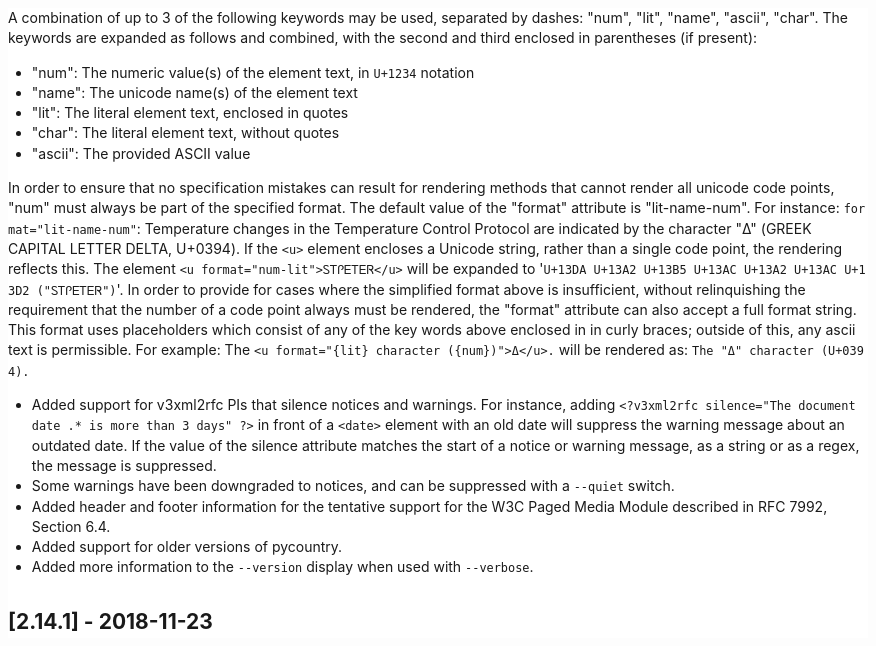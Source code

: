 A combination of up to 3 of the following keywords may be used, separated by dashes: "num", "lit", "name", "ascii", "char".  The keywords are expanded as follows and combined, with the second and third enclosed in parentheses (if present):

- "num": The numeric value(s) of the element text, in `U+1234` notation
- "name": The unicode name(s) of the element text
- "lit": The literal element text, enclosed in quotes
- "char": The literal element text, without quotes
- "ascii": The provided ASCII value

In order to ensure that no specification mistakes can result for rendering methods that cannot render all unicode code points, "num" must always be part of the specified format.
The default value of the "format" attribute is "lit-name-num". For instance: `format="lit-name-num"`: Temperature changes in the Temperature Control Protocol are indicated by the character "Δ" (GREEK CAPITAL LETTER DELTA, U+0394).
If the `<u>` element encloses a Unicode string, rather than a single code point, the rendering reflects this.  The element `<u format="num-lit">ᏚᎢᎵᎬᎢᎬᏒ</u>` will be expanded to '`U+13DA U+13A2 U+13B5 U+13AC U+13A2 U+13AC U+13D2 ("ᏚᎢᎵᎬᎢᎬᏒ")`'.
In order to provide for cases where the simplified format above is insufficient, without relinquishing the requirement that the number of a code point always must be rendered, the "format" attribute can also accept a full format string.  This format uses placeholders which consist of any of the key words above enclosed in in curly braces; outside of this, any ascii text is permissible.  For example: The `<u format="{lit} character ({num})">Δ</u>.` will be rendered as: `The "Δ" character (U+0394).`

- Added support for v3xml2rfc PIs that silence notices and warnings.  For instance, adding `<?v3xml2rfc silence="The document date .* is more than 3 days" ?>` in front of a `<date>` element with an old date will suppress the warning message about an outdated date.  If the value of the silence attribute matches the start of a notice or warning message, as a string or as a regex, the message is suppressed.
- Some warnings have been downgraded to notices, and can be suppressed with a `--quiet` switch.
- Added header and footer information for the tentative support for the  W3C Paged Media Module described in RFC 7992, Section 6.4.
- Added support for older versions of pycountry.
- Added more information to the `--version` display when used with `--verbose`.

## [2.14.1] - 2018-11-23

